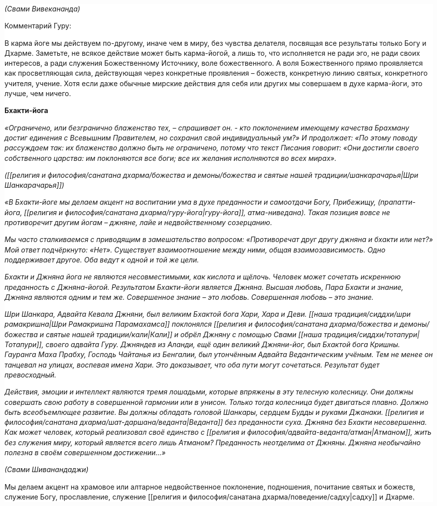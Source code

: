 _(Свами Вивекананда)_

Комментарий Гуру:

В карма йоге мы действуем по-другому, иначе чем в миру, без чувства делателя, посвящая все результаты только Богу и Дхарме. Заметьте, не всякое действие может быть карма-йогой, а лишь то, что исполняется не ради эго, не ради своих интересов, а ради служения Божественному Источнику, воле божественного. А воля Божественного прямо проявляется как просветляющая сила, действующая через конкретные проявления – божеств, конкретную линию святых, конкретного учителя, учение. Хотя если даже обычные мирские действия для себя или других мы совершаем в духе карма-йоги, это лучше, чем ничего.

**Бхакти-йога**

_«Ограничено, или безгранично блаженство тех, – спрашивает он. - кто поклонением имеющему качества Брахману достиг единения с Всевышним Правителем, но сохранил свой индивидуальный ум?» И продолжает: «По этому поводу рассуждаем так: их блаженство должно быть не ограничено, потому что текст Писания говорит: «Они достигли своего собственного царства: им поклоняются все боги; все их желания исполняются во всех мирах»._ 

_([[религия и философия/санатана дхарма/божества и демоны/божества и святые нашей традиции/шанкарачарья|Шри  Шанкарачарья]])_

_«В Бхакти-йоге мы делаем акцент на воспитании ума в духе преданности и самоотдачи Богу, Прибежищу, (прапатти-йога, [[религия и философия/санатана дхарма/гуру-йога|гуру-йога]], атма-ниведана). Такая позиция вовсе не противоречит другим йогам – джняне, лайе и недвойственному созерцанию._

_Мы часто сталкиваемся с приводящим в замешательство вопросом: «Противоречат друг другу джняна и бхакти или нет?» Мой ответ подчёркнуто: «Нет». Существует взаимоотношение между ними, общая взаимозависимость. Одно поддерживает другое. Оба ведут к одной и той же цели._

_Бхакти и Джняна йога не являются несовместимыми, как кислота и щёлочь. Человек может сочетать искреннюю преданность с Джняна-йогой. Результатом Бхакти-йоги является Джняна. Высшая любовь, Пара Бхакти и знание, Джняна являются одним и тем же. Совершенное знание – это любовь. Совершенная любовь – это знание._ 

_Шри Шанкара, Адвайта Кевала Джняни, был великим Бхактой бога Хари, Хара и Деви. [[наша традиция/сиддхи/шри рамакришна|Шри Рамакришна Парамахамса]]  поклонялся [[религия и философия/санатана дхарма/божества и демоны/божества и святые нашей традиции/кали|Кали]] и обрёл Джняну с помощью Свами [[наша традиция/сиддхи/тотапури|Тотапури]], своего адвайта Гуру. Джняндев из Аланди, ещё один великий Джняни-йог, был Бхактой бога Кришны. Гауранга Маха Прабху, Господь Чайтанья из Бенгалии, был утончённым Адвайта Ведантическим учёным. Тем не менее он танцевал на улицах, воспевая имена Хари. Это доказывает, что оба пути могут сочетаться. Результат будет превосходный._ 

_Действия, эмоции и интеллект являются тремя лошадьми, которые впряжены в эту телесную колесницу. Они должны совершать свою работу в совершенной гармонии или в унисон. Только тогда колесница будет двигаться плавно. Должно быть всеобъемлющее развитие. Вы должны обладать головой Шанкары, сердцем Будды и руками Джанаки. [[религия и философия/санатана дхарма/шат-даршана/веданта|Веданта]] без преданности суха. Джняна без Бхакти несовершенна. Как может человек, который реализовал своё единство с [[религия и философия/адвайта-веданта/атман|Атманом]], жить без служения миру, который является всего лишь Атманом? Преданность неотделима от Джняны. Джняна необычайно полезна в своём совершенном достижении...»_

_(Свами Шиванандаджи)_

Мы делаем акцент на храмовое или алтарное недвойственное поклонение, подношения, почитание святых и божеств, служение Богу, прославление, служение [[религия и философия/санатана дхарма/поведение/садху|садху]] и Дхарме.
